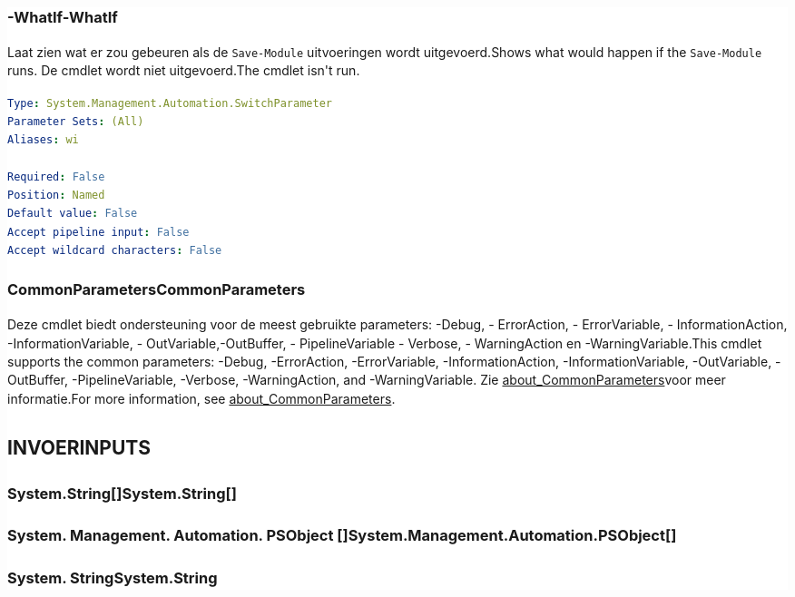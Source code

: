 ### <span data-ttu-id="ee1f6-181">-WhatIf</span><span class="sxs-lookup"><span data-stu-id="ee1f6-181">-WhatIf</span></span>

<span data-ttu-id="ee1f6-182">Laat zien wat er zou gebeuren als de `Save-Module` uitvoeringen wordt uitgevoerd.</span><span class="sxs-lookup"><span data-stu-id="ee1f6-182">Shows what would happen if the `Save-Module` runs.</span></span> <span data-ttu-id="ee1f6-183">De cmdlet wordt niet uitgevoerd.</span><span class="sxs-lookup"><span data-stu-id="ee1f6-183">The cmdlet isn't run.</span></span>

```yaml
Type: System.Management.Automation.SwitchParameter
Parameter Sets: (All)
Aliases: wi

Required: False
Position: Named
Default value: False
Accept pipeline input: False
Accept wildcard characters: False
```

### <span data-ttu-id="ee1f6-184">CommonParameters</span><span class="sxs-lookup"><span data-stu-id="ee1f6-184">CommonParameters</span></span>

<span data-ttu-id="ee1f6-185">Deze cmdlet biedt ondersteuning voor de meest gebruikte parameters: -Debug, - ErrorAction, - ErrorVariable, - InformationAction, -InformationVariable, - OutVariable,-OutBuffer, - PipelineVariable - Verbose, - WarningAction en -WarningVariable.</span><span class="sxs-lookup"><span data-stu-id="ee1f6-185">This cmdlet supports the common parameters: -Debug, -ErrorAction, -ErrorVariable, -InformationAction, -InformationVariable, -OutVariable, -OutBuffer, -PipelineVariable, -Verbose, -WarningAction, and -WarningVariable.</span></span> <span data-ttu-id="ee1f6-186">Zie [about_CommonParameters](https://go.microsoft.com/fwlink/?LinkID=113216)voor meer informatie.</span><span class="sxs-lookup"><span data-stu-id="ee1f6-186">For more information, see [about_CommonParameters](https://go.microsoft.com/fwlink/?LinkID=113216).</span></span>

## <span data-ttu-id="ee1f6-187">INVOER</span><span class="sxs-lookup"><span data-stu-id="ee1f6-187">INPUTS</span></span>

### <span data-ttu-id="ee1f6-188">System.String[]</span><span class="sxs-lookup"><span data-stu-id="ee1f6-188">System.String[]</span></span>

### <span data-ttu-id="ee1f6-189">System. Management. Automation. PSObject []</span><span class="sxs-lookup"><span data-stu-id="ee1f6-189">System.Management.Automation.PSObject[]</span></span>

### <span data-ttu-id="ee1f6-190">System. String</span><span class="sxs-lookup"><span data-stu-id="ee1f6-190">System.String</span></span>
